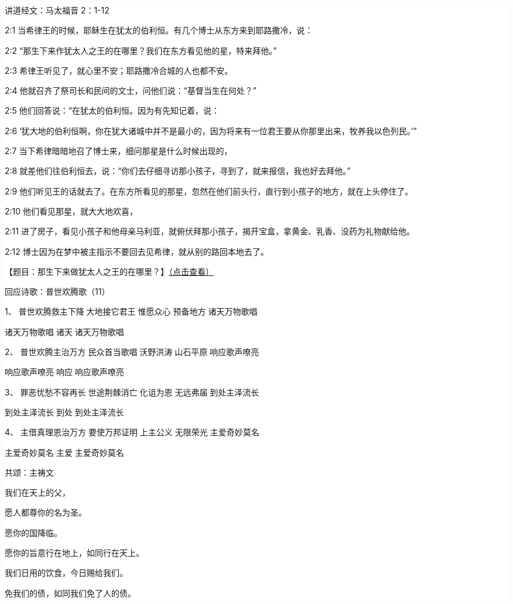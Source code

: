 讲道经文：马太福音 2：1-12

2:1 当希律王的时候，耶稣生在犹太的伯利恒。有几个博士从东方来到耶路撒冷，说：
  
2:2 “那生下来作犹太人之王的在哪里？我们在东方看见他的星，特来拜他。”
  
2:3 希律王听见了，就心里不安；耶路撒冷合城的人也都不安。
  
2:4 他就召齐了祭司长和民间的文士，问他们说：“基督当生在何处？”
  
2:5 他们回答说：“在犹太的伯利恒。因为有先知记着，说：
  
2:6 ‘犹大地的伯利恒啊，你在犹大诸城中并不是最小的，因为将来有一位君王要从你那里出来，牧养我以色列民。’”
  
2:7 当下希律暗暗地召了博士来，细问那星是什么时候出现的，
  
2:8 就差他们往伯利恒去，说：“你们去仔细寻访那小孩子，寻到了，就来报信，我也好去拜他。”
  
2:9 他们听见王的话就去了。在东方所看见的那星，忽然在他们前头行，直行到小孩子的地方，就在上头停住了。
  
2:10 他们看见那星，就大大地欢喜，
  
2:11 进了房子，看见小孩子和他母亲马利亚，就俯伏拜那小孩子，揭开宝盒，拿黄金、乳香、没药为礼物献给他。
  
2:12 博士因为在梦中被主指示不要回去见希律，就从别的路回本地去了。

【题目：那生下来做犹太人之王的在哪里？】[（点击查看）][1]

回应诗歌：普世欢腾歌（11）

<div id="c-6460" class="grandmp3">
  <audio src="https://t5.shwchurch.org/wp-content/uploads/2012/12/20121221141536180.mp3" controls false preload="none" autobuffer="false"></audio>
</div>

1、 普世欢腾救主下降 大地接它君王 惟愿众心 预备地方 诸天万物歌唱
  
诸天万物歌唱 诸天 诸天万物歌唱
  
2、 普世欢腾主治万方 民众首当歌唱 沃野洪涛 山石平原 响应歌声嘹亮
  
响应歌声嘹亮 响应 响应歌声嘹亮
  
3、 罪恶忧愁不容再长 世途荆棘消亡 化诅为恩 无远弗届 到处主泽流长
  
到处主泽流长 到处 到处主泽流长
  
4、 主借真理恩治万方 要使万邦证明 上主公义 无限荣光 主爱奇妙莫名
  
主爱奇妙莫名 主爱 主爱奇妙莫名

共颂：主祷文

我们在天上的父，
  
愿人都尊你的名为圣。
  
愿你的国降临。
  
愿你的旨意行在地上，如同行在天上。
  
我们日用的饮食，今日赐给我们。
  
免我们的债，如同我们免了人的债。
  

 [1]: /2012/12/21/那生下来做犹太人之王的在哪里2012年12月23日讲/